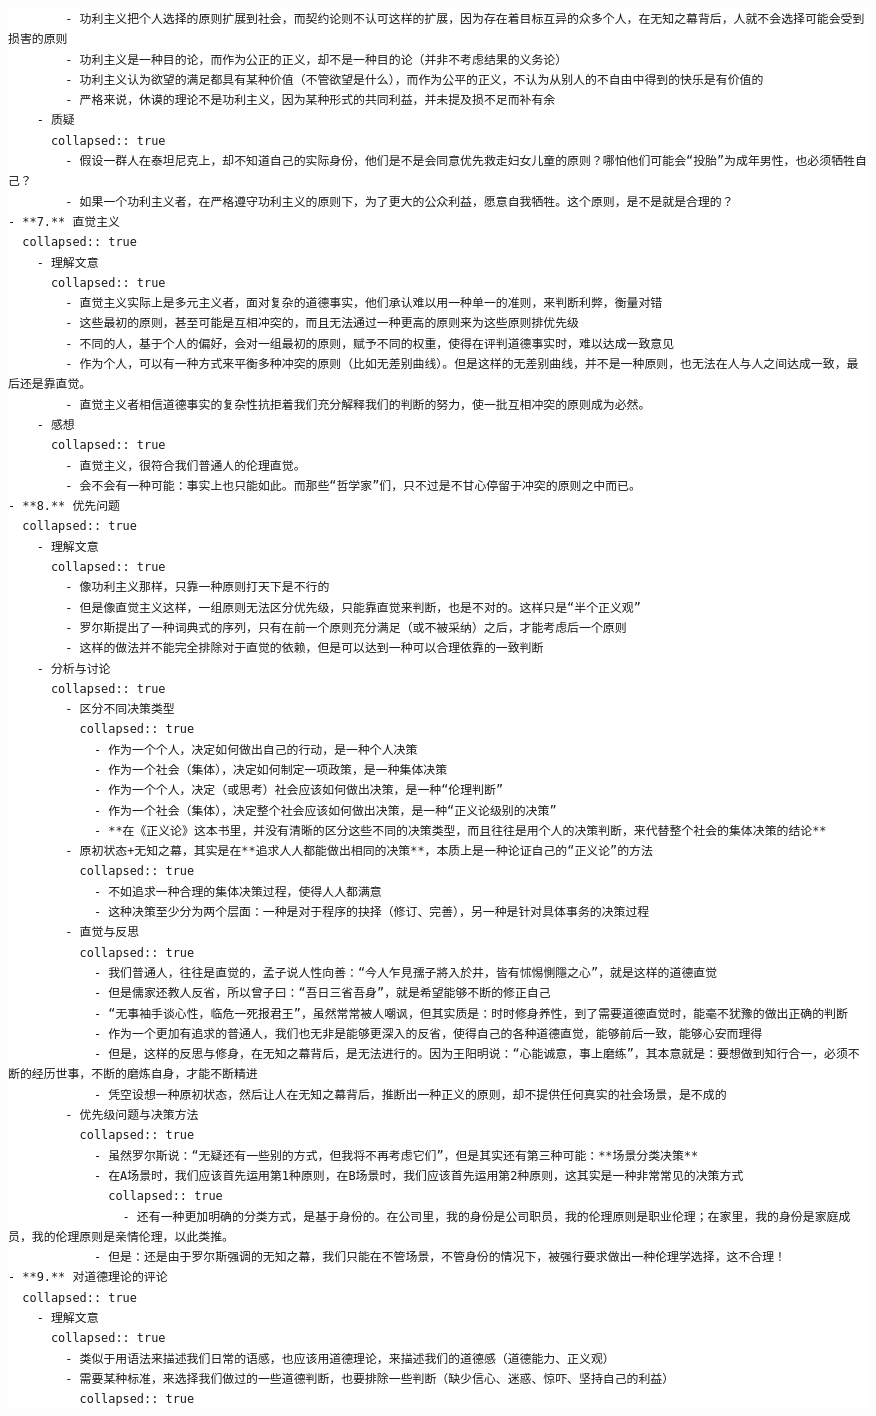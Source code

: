 			- 功利主义把个人选择的原则扩展到社会，而契约论则不认可这样的扩展，因为存在着目标互异的众多个人，在无知之幕背后，人就不会选择可能会受到损害的原则
			- 功利主义是一种目的论，而作为公正的正义，却不是一种目的论（并非不考虑结果的义务论）
			- 功利主义认为欲望的满足都具有某种价值（不管欲望是什么），而作为公平的正义，不认为从别人的不自由中得到的快乐是有价值的
			- 严格来说，休谟的理论不是功利主义，因为某种形式的共同利益，并未提及损不足而补有余
		- 质疑
		  collapsed:: true
			- 假设一群人在泰坦尼克上，却不知道自己的实际身份，他们是不是会同意优先救走妇女儿童的原则？哪怕他们可能会“投胎”为成年男性，也必须牺牲自己？
			- 如果一个功利主义者，在严格遵守功利主义的原则下，为了更大的公众利益，愿意自我牺牲。这个原则，是不是就是合理的？
	- **7.** 直觉主义
	  collapsed:: true
		- 理解文意
		  collapsed:: true
			- 直觉主义实际上是多元主义者，面对复杂的道德事实，他们承认难以用一种单一的准则，来判断利弊，衡量对错
			- 这些最初的原则，甚至可能是互相冲突的，而且无法通过一种更高的原则来为这些原则排优先级
			- 不同的人，基于个人的偏好，会对一组最初的原则，赋予不同的权重，使得在评判道德事实时，难以达成一致意见
			- 作为个人，可以有一种方式来平衡多种冲突的原则（比如无差别曲线）。但是这样的无差别曲线，并不是一种原则，也无法在人与人之间达成一致，最后还是靠直觉。
			- 直觉主义者相信道德事实的复杂性抗拒着我们充分解释我们的判断的努力，使一批互相冲突的原则成为必然。
		- 感想
		  collapsed:: true
			- 直觉主义，很符合我们普通人的伦理直觉。
			- 会不会有一种可能：事实上也只能如此。而那些“哲学家”们，只不过是不甘心停留于冲突的原则之中而已。
	- **8.** 优先问题
	  collapsed:: true
		- 理解文意
		  collapsed:: true
			- 像功利主义那样，只靠一种原则打天下是不行的
			- 但是像直觉主义这样，一组原则无法区分优先级，只能靠直觉来判断，也是不对的。这样只是“半个正义观”
			- 罗尔斯提出了一种词典式的序列，只有在前一个原则充分满足（或不被采纳）之后，才能考虑后一个原则
			- 这样的做法并不能完全排除对于直觉的依赖，但是可以达到一种可以合理依靠的一致判断
		- 分析与讨论
		  collapsed:: true
			- 区分不同决策类型
			  collapsed:: true
				- 作为一个个人，决定如何做出自己的行动，是一种个人决策
				- 作为一个社会（集体），决定如何制定一项政策，是一种集体决策
				- 作为一个个人，决定（或思考）社会应该如何做出决策，是一种“伦理判断”
				- 作为一个社会（集体），决定整个社会应该如何做出决策，是一种“正义论级别的决策”
				- **在《正义论》这本书里，并没有清晰的区分这些不同的决策类型，而且往往是用个人的决策判断，来代替整个社会的集体决策的结论**
			- 原初状态+无知之幕，其实是在**追求人人都能做出相同的决策**，本质上是一种论证自己的“正义论”的方法
			  collapsed:: true
				- 不如追求一种合理的集体决策过程，使得人人都满意
				- 这种决策至少分为两个层面：一种是对于程序的抉择（修订、完善），另一种是针对具体事务的决策过程
			- 直觉与反思
			  collapsed:: true
				- 我们普通人，往往是直觉的，孟子说人性向善：“今人乍見孺子將入於井，皆有怵惕惻隱之心”，就是这样的道德直觉
				- 但是儒家还教人反省，所以曾子曰：“吾日三省吾身”，就是希望能够不断的修正自己
				- “无事袖手谈心性，临危一死报君王”，虽然常常被人嘲讽，但其实质是：时时修身养性，到了需要道德直觉时，能毫不犹豫的做出正确的判断
				- 作为一个更加有追求的普通人，我们也无非是能够更深入的反省，使得自己的各种道德直觉，能够前后一致，能够心安而理得
				- 但是，这样的反思与修身，在无知之幕背后，是无法进行的。因为王阳明说：“心能诚意，事上磨练”，其本意就是：要想做到知行合一，必须不断的经历世事，不断的磨炼自身，才能不断精进
				- 凭空设想一种原初状态，然后让人在无知之幕背后，推断出一种正义的原则，却不提供任何真实的社会场景，是不成的
			- 优先级问题与决策方法
			  collapsed:: true
				- 虽然罗尔斯说：“无疑还有一些别的方式，但我将不再考虑它们”，但是其实还有第三种可能：**场景分类决策**
				- 在A场景时，我们应该首先运用第1种原则，在B场景时，我们应该首先运用第2种原则，这其实是一种非常常见的决策方式
				  collapsed:: true
					- 还有一种更加明确的分类方式，是基于身份的。在公司里，我的身份是公司职员，我的伦理原则是职业伦理；在家里，我的身份是家庭成员，我的伦理原则是亲情伦理，以此类推。
				- 但是：还是由于罗尔斯强调的无知之幕，我们只能在不管场景，不管身份的情况下，被强行要求做出一种伦理学选择，这不合理！
	- **9.** 对道德理论的评论
	  collapsed:: true
		- 理解文意
		  collapsed:: true
			- 类似于用语法来描述我们日常的语感，也应该用道德理论，来描述我们的道德感（道德能力、正义观）
			- 需要某种标准，来选择我们做过的一些道德判断，也要排除一些判断（缺少信心、迷惑、惊吓、坚持自己的利益）
			  collapsed:: true
